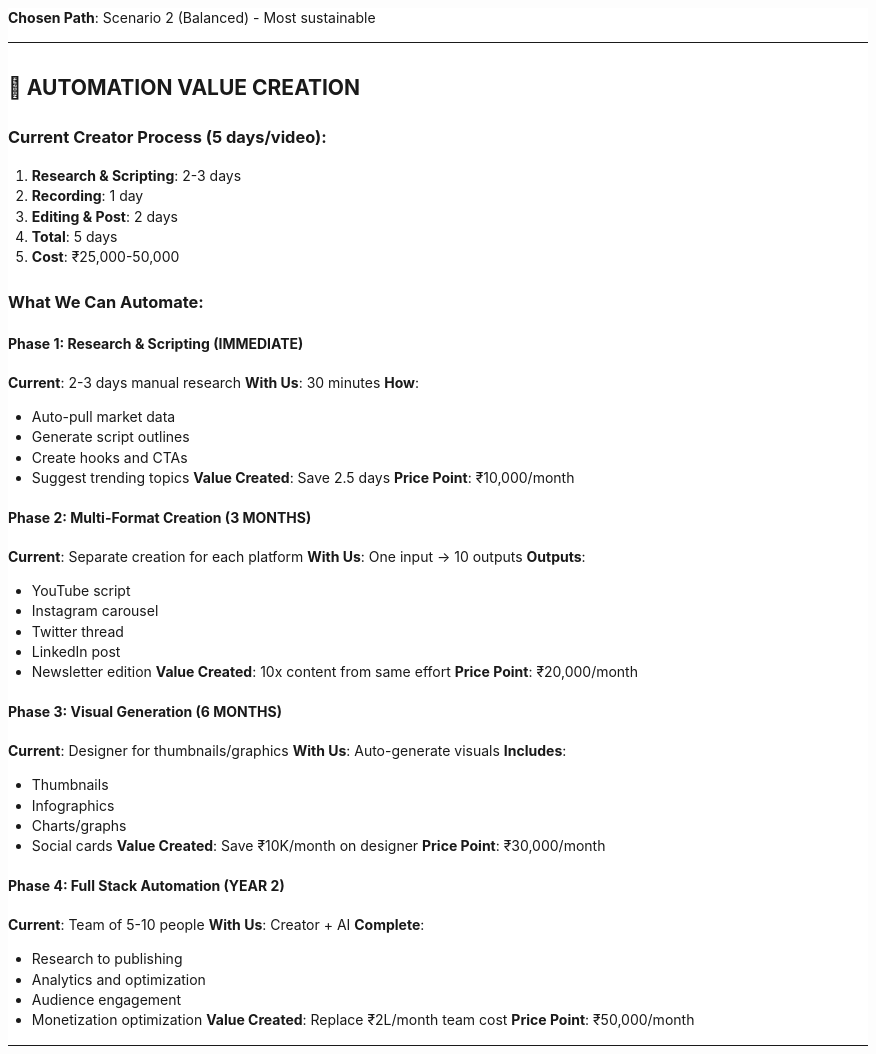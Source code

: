 **Chosen Path**: Scenario 2 (Balanced) - Most sustainable

---

## 🎯 AUTOMATION VALUE CREATION

### Current Creator Process (5 days/video):
1. **Research & Scripting**: 2-3 days
2. **Recording**: 1 day
3. **Editing & Post**: 2 days
4. **Total**: 5 days
5. **Cost**: ₹25,000-50,000

### What We Can Automate:

#### Phase 1: Research & Scripting (IMMEDIATE)
**Current**: 2-3 days manual research
**With Us**: 30 minutes
**How**:
- Auto-pull market data
- Generate script outlines
- Create hooks and CTAs
- Suggest trending topics
**Value Created**: Save 2.5 days
**Price Point**: ₹10,000/month

#### Phase 2: Multi-Format Creation (3 MONTHS)
**Current**: Separate creation for each platform
**With Us**: One input → 10 outputs
**Outputs**:
- YouTube script
- Instagram carousel
- Twitter thread
- LinkedIn post
- Newsletter edition
**Value Created**: 10x content from same effort
**Price Point**: ₹20,000/month

#### Phase 3: Visual Generation (6 MONTHS)
**Current**: Designer for thumbnails/graphics
**With Us**: Auto-generate visuals
**Includes**:
- Thumbnails
- Infographics
- Charts/graphs
- Social cards
**Value Created**: Save ₹10K/month on designer
**Price Point**: ₹30,000/month

#### Phase 4: Full Stack Automation (YEAR 2)
**Current**: Team of 5-10 people
**With Us**: Creator + AI
**Complete**:
- Research to publishing
- Analytics and optimization
- Audience engagement
- Monetization optimization
**Value Created**: Replace ₹2L/month team cost
**Price Point**: ₹50,000/month

---